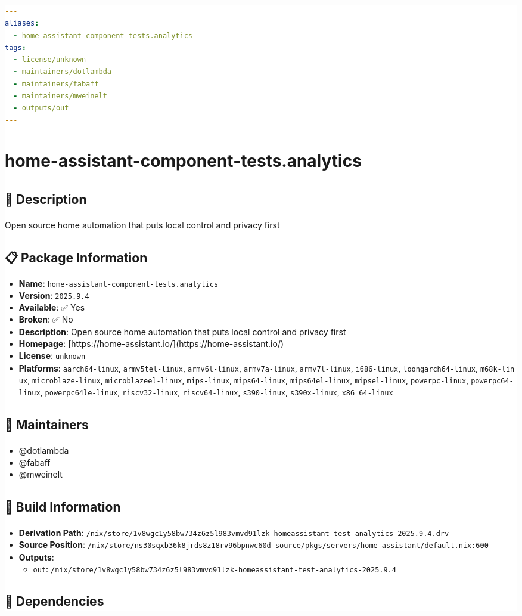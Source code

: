 ```yaml
---
aliases:
  - home-assistant-component-tests.analytics
tags:
  - license/unknown
  - maintainers/dotlambda
  - maintainers/fabaff
  - maintainers/mweinelt
  - outputs/out
---
```


# home-assistant-component-tests.analytics

## 📝 Description

Open source home automation that puts local control and privacy first

## 📋 Package Information

- **Name**: `home-assistant-component-tests.analytics`
- **Version**: `2025.9.4`
- **Available**: ✅ Yes
- **Broken**: ✅ No
- **Description**: Open source home automation that puts local control and privacy first
- **Homepage**: [https://home-assistant.io/](https://home-assistant.io/)
- **License**: `unknown`
- **Platforms**: `aarch64-linux`, `armv5tel-linux`, `armv6l-linux`, `armv7a-linux`, `armv7l-linux`, `i686-linux`, `loongarch64-linux`, `m68k-linux`, `microblaze-linux`, `microblazeel-linux`, `mips-linux`, `mips64-linux`, `mips64el-linux`, `mipsel-linux`, `powerpc-linux`, `powerpc64-linux`, `powerpc64le-linux`, `riscv32-linux`, `riscv64-linux`, `s390-linux`, `s390x-linux`, `x86_64-linux`
## 👥 Maintainers

- @dotlambda
- @fabaff
- @mweinelt


## 🔧 Build Information

- **Derivation Path**: `/nix/store/1v8wgc1y58bw734z6z5l983vmvd91lzk-homeassistant-test-analytics-2025.9.4.drv`
- **Source Position**: `/nix/store/ns30sqxb36k8jrds8z18rv96bpnwc60d-source/pkgs/servers/home-assistant/default.nix:600`
- **Outputs**:
  - `out`:  `/nix/store/1v8wgc1y58bw734z6z5l983vmvd91lzk-homeassistant-test-analytics-2025.9.4`

## 🔗 Dependencies
